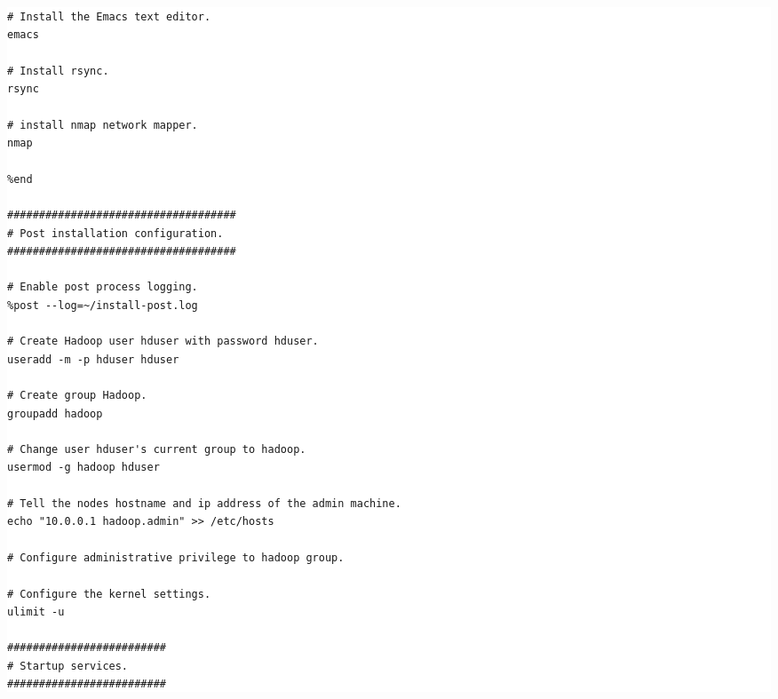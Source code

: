     # Install the Emacs text editor. 
    emacs

    # Install rsync.
    rsync

    # install nmap network mapper. 
    nmap

    %end

    ####################################
    # Post installation configuration.
    ####################################

    # Enable post process logging. 
    %post --log=~/install-post.log

    # Create Hadoop user hduser with password hduser. 
    useradd -m -p hduser hduser

    # Create group Hadoop. 
    groupadd hadoop

    # Change user hduser's current group to hadoop. 
    usermod -g hadoop hduser

    # Tell the nodes hostname and ip address of the admin machine. 
    echo "10.0.0.1 hadoop.admin" >> /etc/hosts

    # Configure administrative privilege to hadoop group. 

    # Configure the kernel settings.
    ulimit -u

    #########################
    # Startup services. 
    #########################

